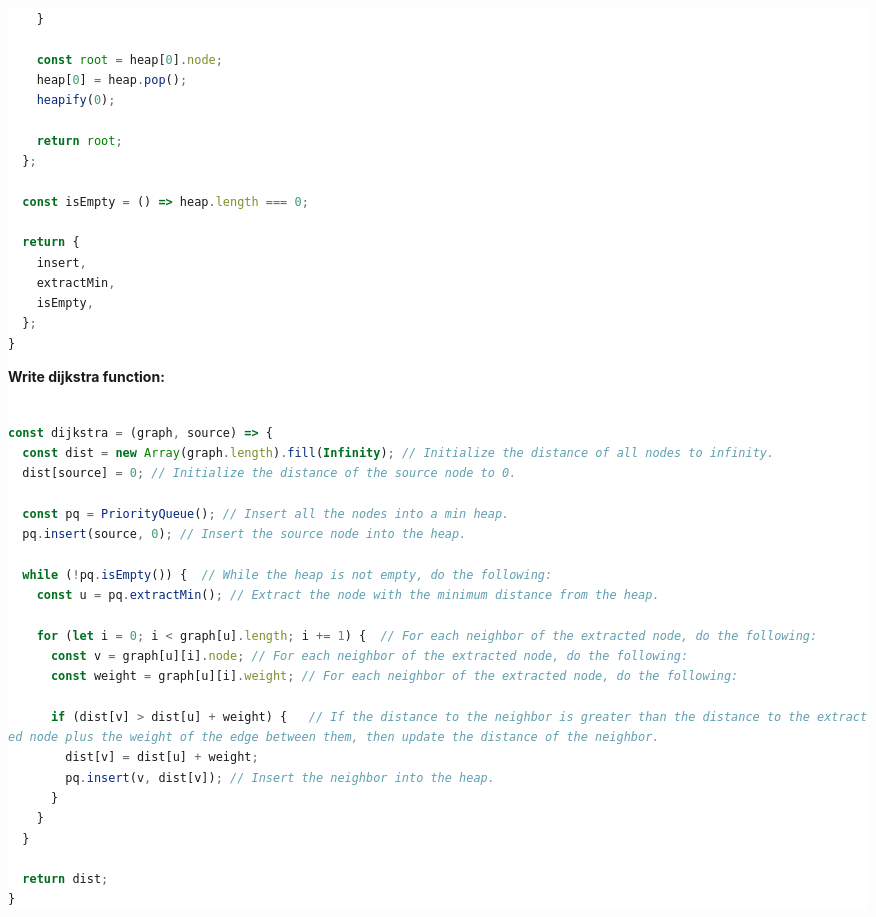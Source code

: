 ```js
    }

    const root = heap[0].node;
    heap[0] = heap.pop();
    heapify(0);

    return root;
  };

  const isEmpty = () => heap.length === 0;

  return {
    insert,
    extractMin,
    isEmpty,
  };
}
```
__Write dijkstra function:__

```js

const dijkstra = (graph, source) => {
  const dist = new Array(graph.length).fill(Infinity); // Initialize the distance of all nodes to infinity.
  dist[source] = 0; // Initialize the distance of the source node to 0.

  const pq = PriorityQueue(); // Insert all the nodes into a min heap.
  pq.insert(source, 0); // Insert the source node into the heap.

  while (!pq.isEmpty()) {  // While the heap is not empty, do the following:
    const u = pq.extractMin(); // Extract the node with the minimum distance from the heap.

    for (let i = 0; i < graph[u].length; i += 1) {  // For each neighbor of the extracted node, do the following:
      const v = graph[u][i].node; // For each neighbor of the extracted node, do the following:
      const weight = graph[u][i].weight; // For each neighbor of the extracted node, do the following:

      if (dist[v] > dist[u] + weight) {   // If the distance to the neighbor is greater than the distance to the extracted node plus the weight of the edge between them, then update the distance of the neighbor.
        dist[v] = dist[u] + weight; 
        pq.insert(v, dist[v]); // Insert the neighbor into the heap.
      }
    }
  }

  return dist;
}
```
